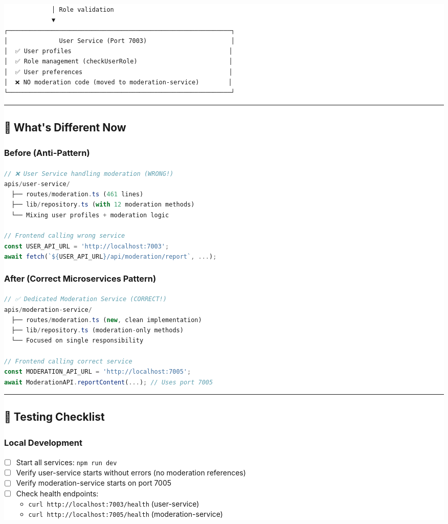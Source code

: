 ```
             │ Role validation
             ▼
┌─────────────────────────────────────────────────────────────┐
│              User Service (Port 7003)                       │
│  ✅ User profiles                                           │
│  ✅ Role management (checkUserRole)                         │
│  ✅ User preferences                                        │
│  ❌ NO moderation code (moved to moderation-service)        │
└─────────────────────────────────────────────────────────────┘
```

---

## 🎯 What's Different Now

### Before (Anti-Pattern)
```typescript
// ❌ User Service handling moderation (WRONG!)
apis/user-service/
  ├── routes/moderation.ts (461 lines)
  ├── lib/repository.ts (with 12 moderation methods)
  └── Mixing user profiles + moderation logic

// Frontend calling wrong service
const USER_API_URL = 'http://localhost:7003';
await fetch(`${USER_API_URL}/api/moderation/report`, ...);
```

### After (Correct Microservices Pattern)
```typescript
// ✅ Dedicated Moderation Service (CORRECT!)
apis/moderation-service/
  ├── routes/moderation.ts (new, clean implementation)
  ├── lib/repository.ts (moderation-only methods)
  └── Focused on single responsibility

// Frontend calling correct service
const MODERATION_API_URL = 'http://localhost:7005';
await ModerationAPI.reportContent(...); // Uses port 7005
```

---

## 🧪 Testing Checklist

### Local Development
- [ ] Start all services: `npm run dev`
- [ ] Verify user-service starts without errors (no moderation references)
- [ ] Verify moderation-service starts on port 7005
- [ ] Check health endpoints:
  - `curl http://localhost:7003/health` (user-service)
  - `curl http://localhost:7005/health` (moderation-service)

